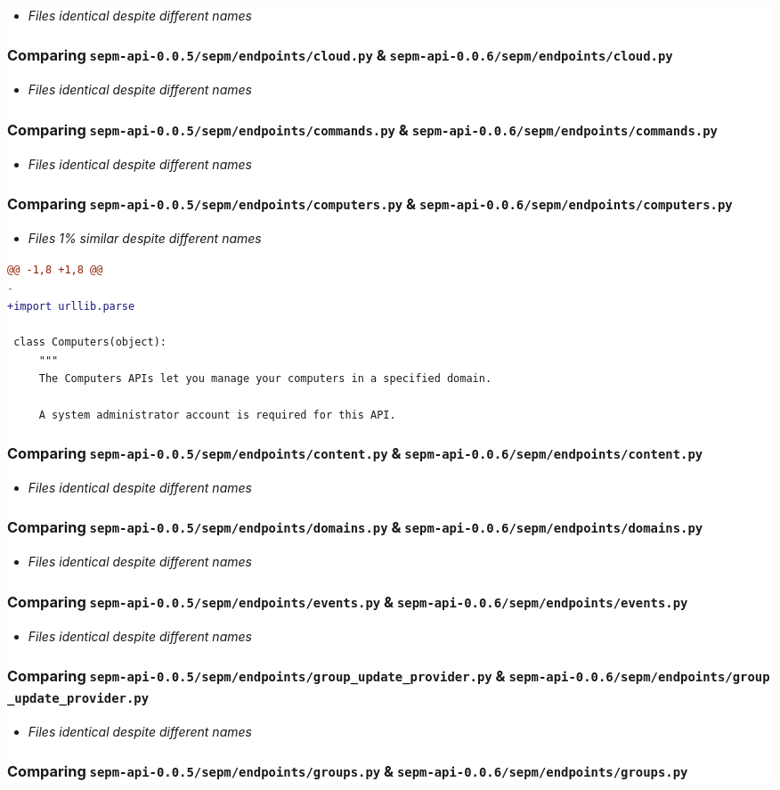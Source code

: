  * *Files identical despite different names*

### Comparing `sepm-api-0.0.5/sepm/endpoints/cloud.py` & `sepm-api-0.0.6/sepm/endpoints/cloud.py`

 * *Files identical despite different names*

### Comparing `sepm-api-0.0.5/sepm/endpoints/commands.py` & `sepm-api-0.0.6/sepm/endpoints/commands.py`

 * *Files identical despite different names*

### Comparing `sepm-api-0.0.5/sepm/endpoints/computers.py` & `sepm-api-0.0.6/sepm/endpoints/computers.py`

 * *Files 1% similar despite different names*

```diff
@@ -1,8 +1,8 @@
-
+import urllib.parse
 
 class Computers(object):
     """
     The Computers APIs let you manage your computers in a specified domain.
 
     A system administrator account is required for this API.
```

### Comparing `sepm-api-0.0.5/sepm/endpoints/content.py` & `sepm-api-0.0.6/sepm/endpoints/content.py`

 * *Files identical despite different names*

### Comparing `sepm-api-0.0.5/sepm/endpoints/domains.py` & `sepm-api-0.0.6/sepm/endpoints/domains.py`

 * *Files identical despite different names*

### Comparing `sepm-api-0.0.5/sepm/endpoints/events.py` & `sepm-api-0.0.6/sepm/endpoints/events.py`

 * *Files identical despite different names*

### Comparing `sepm-api-0.0.5/sepm/endpoints/group_update_provider.py` & `sepm-api-0.0.6/sepm/endpoints/group_update_provider.py`

 * *Files identical despite different names*

### Comparing `sepm-api-0.0.5/sepm/endpoints/groups.py` & `sepm-api-0.0.6/sepm/endpoints/groups.py`
